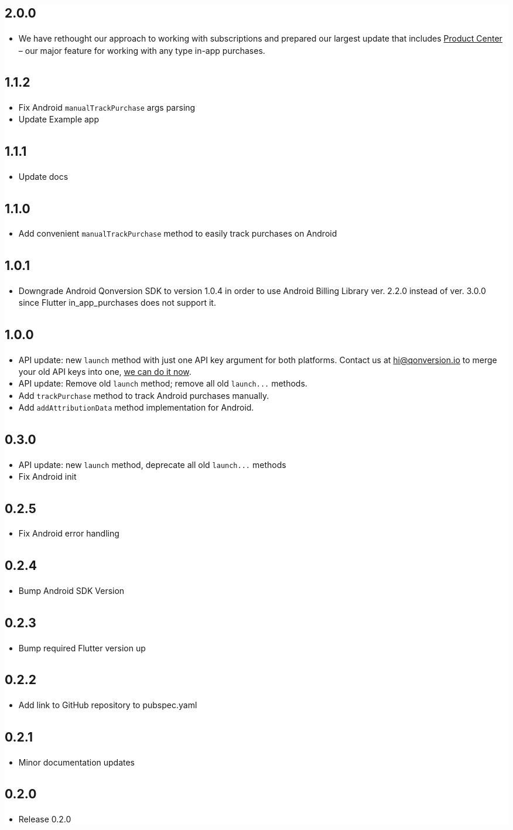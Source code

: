 ## 2.0.0
* We have rethought our approach to working with subscriptions and prepared our largest update that includes [Product Center](https://documentation.qonversion.io/docs/product-center) – our major feature for working with any type in-app purchases.

## 1.1.2
* Fix Android `manualTrackPurchase` args parsing
* Update Example app

## 1.1.1
* Update docs

## 1.1.0
* Add convenient `manualTrackPurchase` method to easily track purchases on Android

## 1.0.1
* Downgrade Android Qonversion SDK to version 1.0.4 in order to use Android Billing Library ver. 2.2.0 instead of ver. 3.0.0 since Flutter in_app_purchases does not support it.

## 1.0.0

* API update: new `launch` method with just one API key argument for both platforms. Contact us at hi@qonversion.io to merge your old API keys into one, [we can do it now](https://qonversion.io/docs/crossplatform-project).
* API update: Remove old `launch` method; remove all old `launch...` methods.
* Add `trackPurchase` method to track Android purchases manually.
* Add `addAttributionData` method implementation for Android.

## 0.3.0

* API update: new `launch` method, deprecate all old `launch...` methods
* Fix Android init

## 0.2.5

* Fix Android error handling

## 0.2.4

* Bump Android SDK Version

## 0.2.3

* Bump required Flutter version up

## 0.2.2

* Add link to GitHub repository to pubspec.yaml

## 0.2.1

* Minor documentation updates

## 0.2.0

* Release 0.2.0

